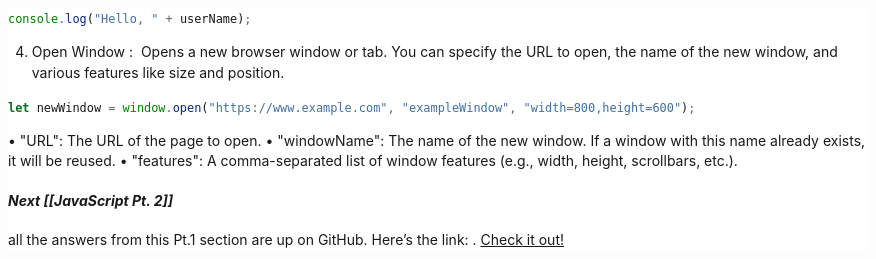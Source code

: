 ```js
console.log("Hello, " + userName);
```
4. Open Window :  Opens a new browser window or tab. You can specify the URL to open, the name of the new window, and various features like size and position.
```js
let newWindow = window.open("https://www.example.com", "exampleWindow", "width=800,height=600");
```

• "URL": The URL of the page to open.
• "windowName": The name of the new window. If a window with this name already exists, it will be reused.
• "features": A comma-separated list of window features (e.g., width, height, scrollbars, etc.).

#### *Next [[JavaScript Pt. 2]]*
all the answers from this Pt.1 section are up on GitHub. Here’s the link: . [Check it out!](https://github.com/tharushkadinujaya05/CodeBook/tree/main/CYBVU%2023.2/Spring%2024'%20Y1S2/Web%20Application%20Development/JavaScript%20Pt.%201)